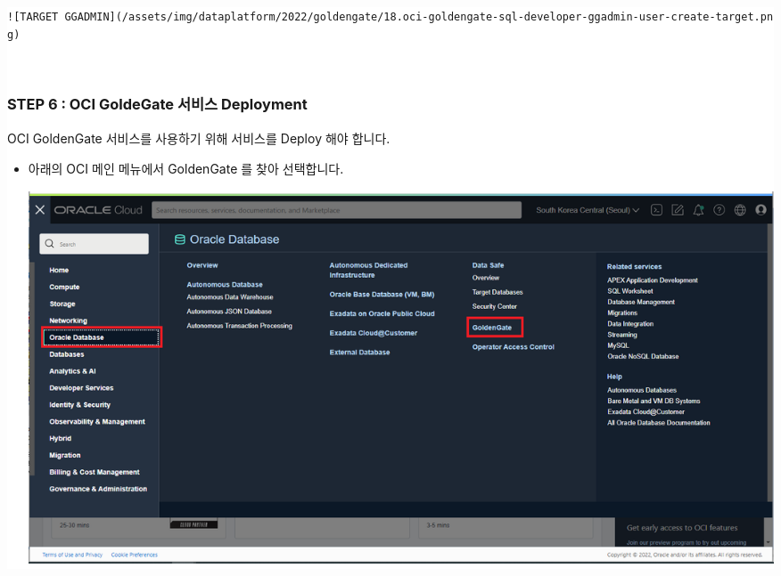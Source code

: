     ![TARGET GGADMIN](/assets/img/dataplatform/2022/goldengate/18.oci-goldengate-sql-developer-ggadmin-user-create-target.png)

<br>

### STEP 6 : OCI GoldeGate 서비스 Deployment

OCI GoldenGate 서비스를 사용하기 위해 서비스를 Deploy 해야 합니다. 

- 아래의 OCI 메인 메뉴에서 GoldenGate 를 찾아 선택합니다.

    ![GG NAVIGATION MENU](/assets/img/dataplatform/2022/goldengate/19.oci-goldengate-navigation-menu.png)
